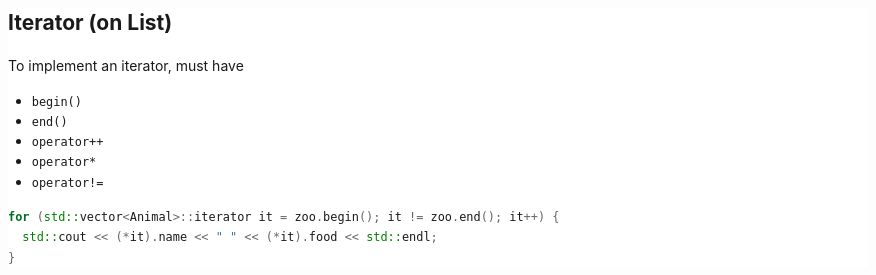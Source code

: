 ## Iterator (on List)

To implement an iterator, must have
- `begin()`
- `end()`
- `operator++`
- `operator*`
- `operator!=`

```cpp
for (std::vector<Animal>::iterator it = zoo.begin(); it != zoo.end(); it++) {
  std::cout << (*it).name << " " << (*it).food << std::endl;
}
```